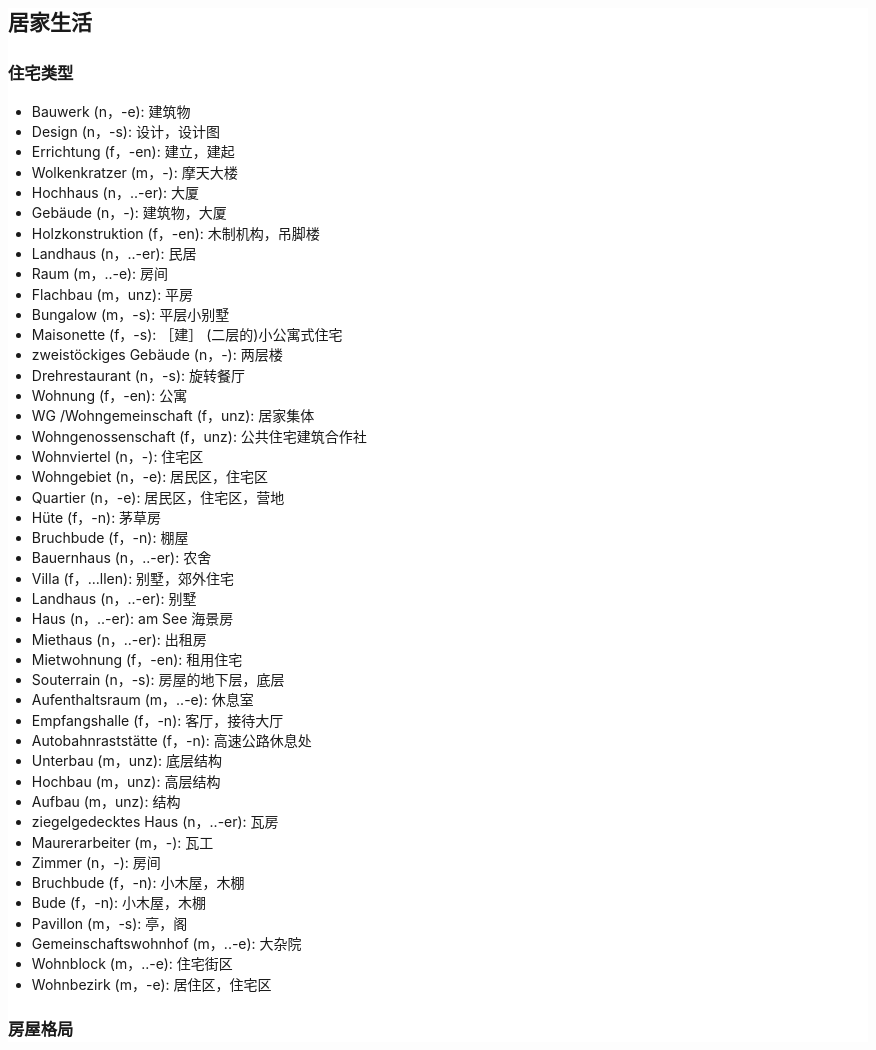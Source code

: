 ## 居家生活

### 住宅类型

- Bauwerk (n，-e): 建筑物
- Design (n，-s): 设计，设计图
- Errichtung (f，-en): 建立，建起
- Wolkenkratzer (m，-): 摩天大楼
- Hochhaus (n，..-er): 大厦
- Gebäude (n，-): 建筑物，大厦
- Holzkonstruktion (f，-en): 木制机构，吊脚楼
- Landhaus (n，..-er): 民居
- Raum (m，..-e): 房间
- Flachbau (m，unz): 平房
- Bungalow (m，-s): 平层小别墅
- Maisonette (f，-s): ［建］ (二层的)小公寓式住宅
- zweistöckiges Gebäude (n，-): 两层楼
- Drehrestaurant (n，-s): 旋转餐厅
- Wohnung (f，-en): 公寓
- WG /Wohngemeinschaft (f，unz): 居家集体
- Wohngenossenschaft (f，unz): 公共住宅建筑合作社
- Wohnviertel (n，-): 住宅区
- Wohngebiet (n，-e): 居民区，住宅区
- Quartier (n，-e): 居民区，住宅区，营地
- Hüte (f，-n): 茅草房
- Bruchbude (f，-n): 棚屋
- Bauernhaus (n，..-er): 农舍
- Villa (f，...llen): 别墅，郊外住宅
- Landhaus (n，..-er): 别墅
- Haus (n，..-er): am See 海景房
- Miethaus (n，..-er): 出租房
- Mietwohnung (f，-en): 租用住宅
- Souterrain (n，-s): 房屋的地下层，底层
- Aufenthaltsraum (m，..-e): 休息室
- Empfangshalle (f，-n): 客厅，接待大厅
- Autobahnraststätte (f，-n): 高速公路休息处
- Unterbau (m，unz): 底层结构
- Hochbau (m，unz): 高层结构
- Aufbau (m，unz): 结构
- ziegelgedecktes Haus (n，..-er): 瓦房
- Maurerarbeiter (m，-): 瓦工
- Zimmer (n，-): 房间
- Bruchbude (f，-n): 小木屋，木棚
- Bude (f，-n): 小木屋，木棚
- Pavillon (m，-s): 亭，阁
- Gemeinschaftswohnhof (m，..-e): 大杂院
- Wohnblock (m，..-e): 住宅街区
- Wohnbezirk (m，-e): 居住区，住宅区

### 房屋格局
